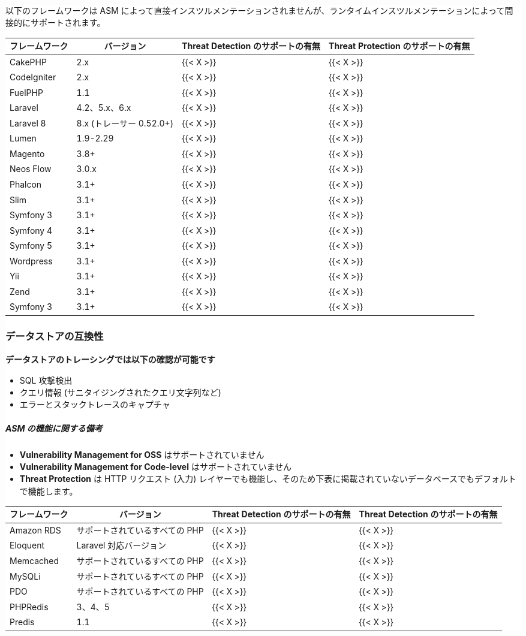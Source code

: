 以下のフレームワークは ASM によって直接インスツルメンテーションされませんが、ランタイムインスツルメンテーションによって間接的にサポートされます。

| フレームワーク                | バージョン    | Threat Detection のサポートの有無 | Threat Protection のサポートの有無 |
| ------------------------ | ----------- | --------------- | ---------------------------------------------- |
| CakePHP       | 2.x       |  {{< X >}} | {{< X >}} |
| CodeIgniter   | 2.x       |  {{< X >}} | {{< X >}} |
| FuelPHP       | 1.1        |  {{< X >}} | {{< X >}} |
| Laravel       | 4.2、5.x、6.x        | {{< X >}} | {{< X >}} |
| Laravel 8     | 8.x (トレーサー 0.52.0+) | {{< X >}} | {{< X >}} |
| Lumen         | 1.9-2.29    |  {{< X >}} | {{< X >}} |
| Magento       |  3.8+       |  {{< X >}} | {{< X >}} |
| Neos Flow     |  3.0.x      |  {{< X >}} | {{< X >}} |
| Phalcon       | 3.1+        |  {{< X >}} | {{< X >}} |
| Slim          | 3.1+        |  {{< X >}} | {{< X >}} |
| Symfony 3     | 3.1+        |  {{< X >}} | {{< X >}} |
| Symfony 4     | 3.1+        |  {{< X >}} | {{< X >}} |
| Symfony 5     | 3.1+        |  {{< X >}} | {{< X >}} |
| Wordpress     | 3.1+        |  {{< X >}} | {{< X >}} |
| Yii           | 3.1+        |  {{< X >}} | {{< X >}} |
| Zend          | 3.1+        |  {{< X >}} | {{< X >}} |
| Symfony 3     | 3.1+        |  {{< X >}} | {{< X >}} |


### データストアの互換性

**データストアのトレーシングでは以下の確認が可能です**

- SQL 攻撃検出
- クエリ情報 (サニタイジングされたクエリ文字列など)
- エラーとスタックトレースのキャプチャ

##### ASM の機能に関する備考
- **Vulnerability Management for OSS** はサポートされていません
- **Vulnerability Management for Code-level** はサポートされていません
- **Threat Protection** は HTTP リクエスト (入力) レイヤーでも機能し、そのため下表に掲載されていないデータベースでもデフォルトで機能します。

| フレームワーク         | バージョン | Threat Detection のサポートの有無    | Threat Detection のサポートの有無|
|-------------------|-----------------|-----------------|---------------|
| Amazon RDS        | サポートされているすべての PHP | {{< X >}}  |   {{< X >}} |
| Eloquent       | Laravel 対応バージョン | {{< X >}} | {{< X >}} |
| Memcached        | サポートされているすべての PHP |   {{< X >}}    | {{< X >}} |
| MySQLi        | サポートされているすべての PHP | {{< X >}} | {{< X >}} |
| PDO        | サポートされているすべての PHP| {{< X >}}| {{< X >}} |
| PHPRedis        | 3、4、5 |   {{< X >}}    | {{< X >}} |
| Predis        | 1.1 | {{< X >}} |   {{< X >}}    |
